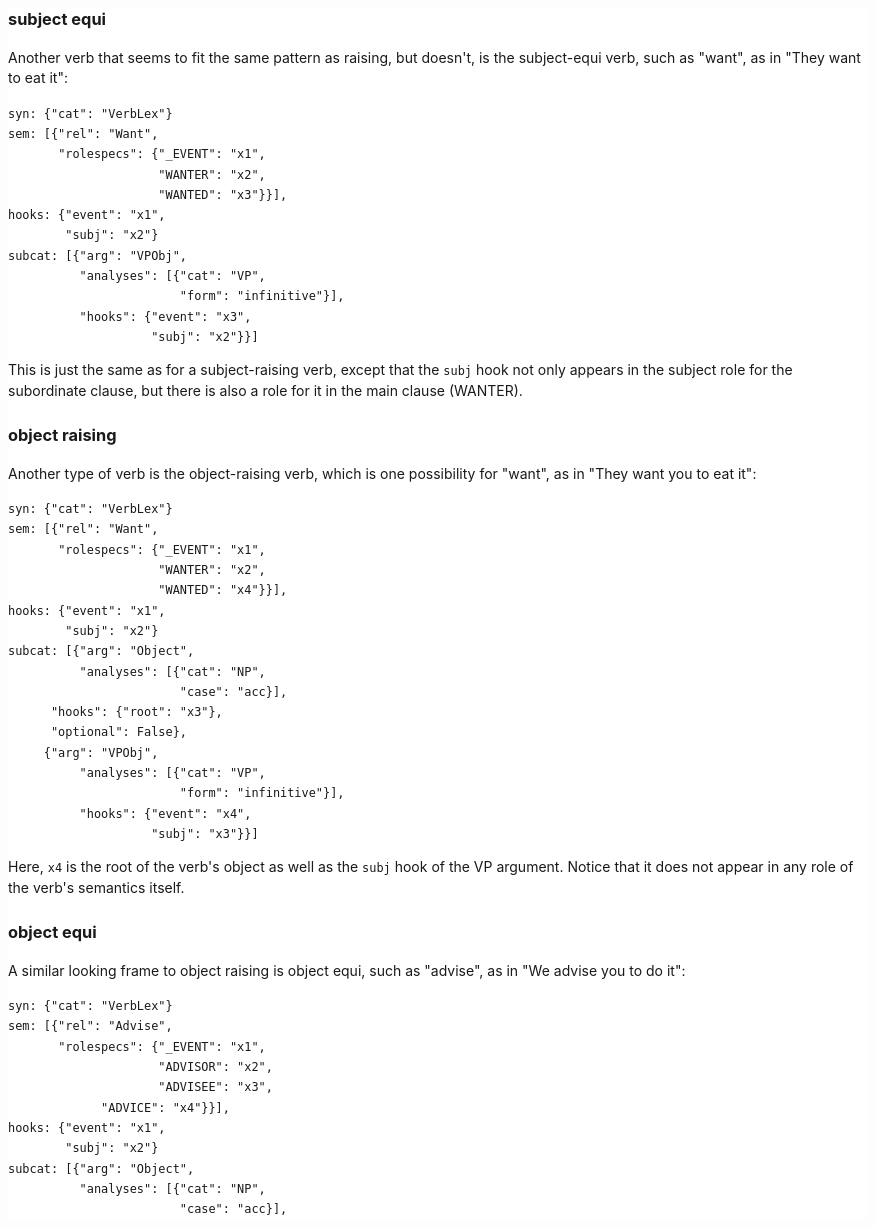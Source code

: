 ### subject equi

Another verb that seems to fit the same pattern as raising, but doesn't, is the
subject-equi verb, such as "want", as in "They want to eat it":
```
syn: {"cat": "VerbLex"}
sem: [{"rel": "Want",
       "rolespecs": {"_EVENT": "x1",
                     "WANTER": "x2",
                     "WANTED": "x3"}}],
hooks: {"event": "x1",
        "subj": "x2"}
subcat: [{"arg": "VPObj",
          "analyses": [{"cat": "VP",
                        "form": "infinitive"}],
          "hooks": {"event": "x3",
                    "subj": "x2"}}]
```
This is just the same as for a subject-raising verb, except that the `subj` hook
not only appears in the subject role for the subordinate clause, but there is
also a role for it in the main clause (WANTER).

### object raising

Another type of verb is the object-raising verb, which is one possibility for
"want", as in "They want you to eat it":
```
syn: {"cat": "VerbLex"}
sem: [{"rel": "Want",
       "rolespecs": {"_EVENT": "x1",
                     "WANTER": "x2",
                     "WANTED": "x4"}}],
hooks: {"event": "x1",
        "subj": "x2"}
subcat: [{"arg": "Object",
          "analyses": [{"cat": "NP",
                        "case": "acc}],
	  "hooks": {"root": "x3"},
	  "optional": False},
	 {"arg": "VPObj",
          "analyses": [{"cat": "VP",
                        "form": "infinitive"}],
          "hooks": {"event": "x4",
                    "subj": "x3"}}]
```
Here, `x4` is the root of the verb's object as well as the `subj` hook of the
VP argument. Notice that it does not appear in any role of the verb's semantics
itself.

### object equi

A similar looking frame to object raising is object equi, such as "advise", as
in "We advise you to do it":
```
syn: {"cat": "VerbLex"}
sem: [{"rel": "Advise",
       "rolespecs": {"_EVENT": "x1",
                     "ADVISOR": "x2",
                     "ADVISEE": "x3",
		     "ADVICE": "x4"}}],
hooks: {"event": "x1",
        "subj": "x2"}
subcat: [{"arg": "Object",
          "analyses": [{"cat": "NP",
                        "case": "acc}],
```